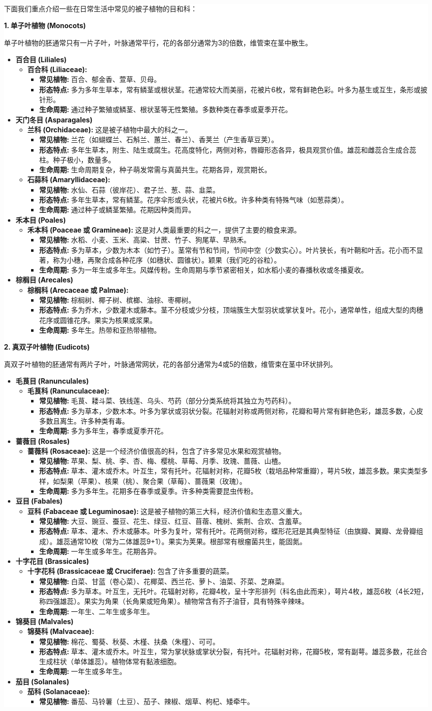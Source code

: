 下面我们重点介绍一些在日常生活中常见的被子植物的目和科：

**1. 单子叶植物 (Monocots)**

单子叶植物的胚通常只有一片子叶，叶脉通常平行，花的各部分通常为3的倍数，维管束在茎中散生。

*   **百合目 (Liliales)**
    *   **百合科 (Liliaceae):**
        *   **常见植物:** 百合、郁金香、萱草、贝母。
        *   **形态特点:** 多为多年生草本，常有鳞茎或根状茎。花通常较大而美丽，花被片6枚，常有鲜艳色彩。叶多为基生或互生，条形或披针形。
        *   **生命周期:** 通过种子繁殖或鳞茎、根状茎等无性繁殖。多数种类在春季或夏季开花。
*   **天门冬目 (Asparagales)**
    *   **兰科 (Orchidaceae):** 这是被子植物中最大的科之一。
        *   **常见植物:** 兰花（如蝴蝶兰、石斛兰、蕙兰、春兰）、香荚兰（产生香草豆荚）。
        *   **形态特点:** 多年生草本，附生、陆生或腐生。花高度特化，两侧对称，唇瓣形态各异，极具观赏价值。雄蕊和雌蕊合生成合蕊柱。种子极小，数量多。
        *   **生命周期:** 生命周期复杂，种子萌发常需与真菌共生。花期各异，观赏期长。
    *   **石蒜科 (Amaryllidaceae):**
        *   **常见植物:** 水仙、石蒜（彼岸花）、君子兰、葱、蒜、韭菜。
        *   **形态特点:** 多年生草本，常有鳞茎。花序伞形或头状，花被片6枚。许多种类有特殊气味（如葱蒜类）。
        *   **生命周期:** 通过种子或鳞茎繁殖。花期因种类而异。
*   **禾本目 (Poales)**
    *   **禾本科 (Poaceae 或 Gramineae):** 这是对人类最重要的科之一，提供了主要的粮食来源。
        *   **常见植物:** 水稻、小麦、玉米、高粱、甘蔗、竹子、狗尾草、早熟禾。
        *   **形态特点:** 多为草本，少数为木本（如竹子）。茎常有节和节间，节间中空（少数实心）。叶片狭长，有叶鞘和叶舌。花小而不显著，称为小穗，再聚合成各种花序（如穗状、圆锥状）。颖果（我们吃的谷粒）。
        *   **生命周期:** 多为一年生或多年生。风媒传粉。生命周期与季节紧密相关，如水稻小麦的春播秋收或冬播夏收。
*   **棕榈目 (Arecales)**
    *   **棕榈科 (Arecaceae 或 Palmae):**
        *   **常见植物:** 棕榈树、椰子树、槟榔、油棕、枣椰树。
        *   **形态特点:** 多为乔木，少数灌木或藤本。茎不分枝或少分枝，顶端簇生大型羽状或掌状复叶。花小，通常单性，组成大型的肉穗花序或圆锥花序。果实为核果或浆果。
        *   **生命周期:** 多年生。热带和亚热带植物。

**2. 真双子叶植物 (Eudicots)**

真双子叶植物的胚通常有两片子叶，叶脉通常网状，花的各部分通常为4或5的倍数，维管束在茎中环状排列。

*   **毛茛目 (Ranunculales)**
    *   **毛茛科 (Ranunculaceae):**
        *   **常见植物:** 毛茛、耧斗菜、铁线莲、乌头、芍药（部分分类系统将其独立为芍药科）。
        *   **形态特点:** 多为草本，少数木本。叶多为掌状或羽状分裂。花辐射对称或两侧对称，花瓣和萼片常有鲜艳色彩，雄蕊多数，心皮多数且离生。许多种类有毒。
        *   **生命周期:** 多为多年生，春季或夏季开花。
*   **蔷薇目 (Rosales)**
    *   **蔷薇科 (Rosaceae):** 这是一个经济价值很高的科，包含了许多常见水果和观赏植物。
        *   **常见植物:** 苹果、梨、桃、李、杏、梅、樱桃、草莓、月季、玫瑰、蔷薇、山楂。
        *   **形态特点:** 草本、灌木或乔木。叶互生，常有托叶。花辐射对称，花瓣5枚（栽培品种常重瓣），萼片5枚，雄蕊多数。果实类型多样，如梨果（苹果）、核果（桃）、聚合果（草莓）、蔷薇果（玫瑰）。
        *   **生命周期:** 多为多年生。花期多在春季或夏季。许多种类需要昆虫传粉。
*   **豆目 (Fabales)**
    *   **豆科 (Fabaceae 或 Leguminosae):** 这是被子植物的第三大科，经济价值和生态意义重大。
        *   **常见植物:** 大豆、豌豆、蚕豆、花生、绿豆、红豆、苜蓿、槐树、紫荆、合欢、含羞草。
        *   **形态特点:** 草本、灌木、乔木或藤本。叶多为复叶，常有托叶。花两侧对称，蝶形花冠是其典型特征（由旗瓣、翼瓣、龙骨瓣组成）。雄蕊通常10枚（常为二体雄蕊9+1）。果实为荚果。根部常有根瘤菌共生，能固氮。
        *   **生命周期:** 一年生或多年生。花期各异。
*   **十字花目 (Brassicales)**
    *   **十字花科 (Brassicaceae 或 Cruciferae):** 包含了许多重要的蔬菜。
        *   **常见植物:** 白菜、甘蓝（卷心菜）、花椰菜、西兰花、萝卜、油菜、芥菜、芝麻菜。
        *   **形态特点:** 多为草本。叶互生，无托叶。花辐射对称，花瓣4枚，呈十字形排列（科名由此而来），萼片4枚，雄蕊6枚（4长2短，称四强雄蕊）。果实为角果（长角果或短角果）。植物常含有芥子油苷，具有特殊辛辣味。
        *   **生命周期:** 一年生、二年生或多年生。
*   **锦葵目 (Malvales)**
    *   **锦葵科 (Malvaceae):**
        *   **常见植物:** 棉花、蜀葵、秋葵、木槿、扶桑（朱槿）、可可。
        *   **形态特点:** 草本、灌木或乔木。叶互生，常为掌状脉或掌状分裂，有托叶。花辐射对称，花瓣5枚，常有副萼。雄蕊多数，花丝合生成柱状（单体雄蕊）。植物体常有黏液细胞。
        *   **生命周期:** 一年生或多年生。
*   **茄目 (Solanales)**
    *   **茄科 (Solanaceae):**
        *   **常见植物:** 番茄、马铃薯（土豆）、茄子、辣椒、烟草、枸杞、矮牵牛。